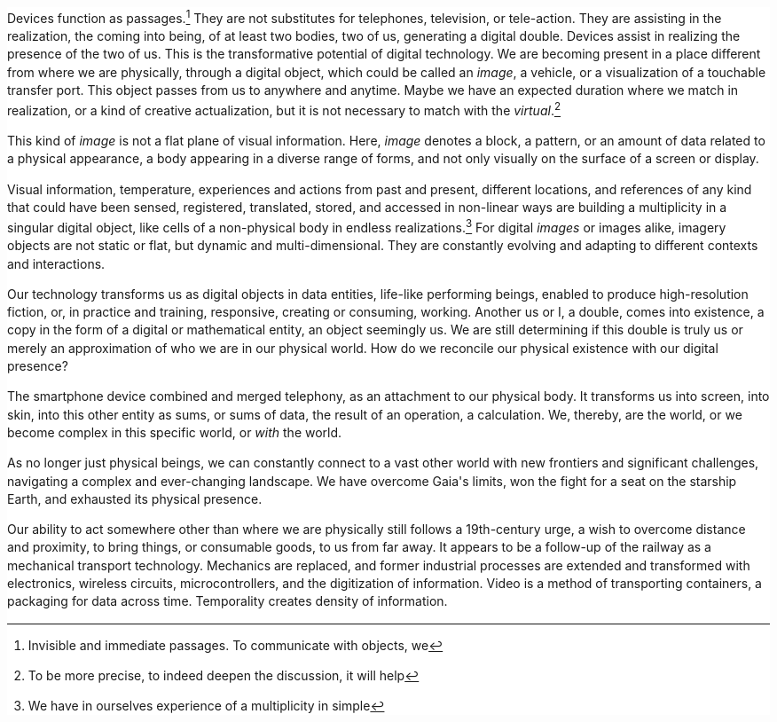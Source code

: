 Devices function as passages.[^07_Treske_Ch3_15] They are not substitutes for
telephones, television, or tele-action. They are assisting in the
realization, the coming into being, of at least two bodies, two of us,
generating a digital double. Devices assist in realizing the presence of
the two of us. This is the transformative potential of digital
technology. We are becoming present in a place different from where we
are physically, through a digital object, which could be called an
*image*, a vehicle, or a visualization of a touchable transfer port.
This object passes from us to anywhere and anytime. Maybe we have an
expected duration where we match in realization, or a kind of creative
actualization, but it is not necessary to match with the *virtual*.[^07_Treske_Ch3_16]

This kind of *image* is not a flat plane of visual information. Here,
*image* denotes a block, a pattern, or an amount of data related to a
physical appearance, a body appearing in a diverse range of forms, and
not only visually on the surface of a screen or display.

Visual information, temperature, experiences and actions from past and
present, different locations, and references of any kind that could have
been sensed, registered, translated, stored, and accessed in non-linear
ways are building a multiplicity in a singular digital object, like
cells of a non-physical body in endless realizations.[^07_Treske_Ch3_17] For digital
*images* or images alike, imagery objects are not static or flat, but
dynamic and multi-dimensional. They are constantly evolving and adapting
to different contexts and interactions.

Our technology transforms us as digital objects in data entities,
life-like performing beings, enabled to produce high-resolution fiction,
or, in practice and training, responsive, creating or consuming,
working. Another us or I, a double, comes into existence, a copy in the
form of a digital or mathematical entity, an object seemingly us. We are
still determining if this double is truly us or merely an approximation
of who we are in our physical world. How do we reconcile our physical
existence with our digital presence?

The smartphone device combined and merged telephony, as an attachment to
our physical body. It transforms us into screen, into skin, into this
other entity as sums, or sums of data, the result of an operation, a
calculation. We, thereby, are the world, or we become complex in this
specific world, or *with* the world.

As no longer just physical beings, we can constantly connect to a vast
other world with new frontiers and significant challenges, navigating a
complex and ever-changing landscape. We have overcome Gaia's limits, won
the fight for a seat on the starship Earth, and exhausted its physical
presence.

Our ability to act somewhere other than where we are physically still
follows a 19th-century urge, a wish to overcome distance and proximity,
to bring things, or consumable goods, to us from far away. It appears to
be a follow-up of the railway as a mechanical transport technology.
Mechanics are replaced, and former industrial processes are extended and
transformed with electronics, wireless circuits, microcontrollers, and
the digitization of information. Video is a method of transporting
containers, a packaging for data across time. Temporality creates
density of information.


[^07_Treske_Ch3_1]: How can anyone come up with the idea that people can communicate
[^07_Treske_Ch3_2]: Vilem Flusser, Kommunikologie, Mannheim 1996.
[^07_Treske_Ch3_3]: Gilles Deleuze, *What is the Creative Act?*, Conference given on
[^07_Treske_Ch3_4]: Nicholas Rombes, 10/40/70: Constraint As Liberation in the Era of
[^07_Treske_Ch3_5]: Ivan Sutherland, Ultimate Display, 1970,
[^07_Treske_Ch3_6]: Janet H. Murray, Hamlet on the Holodeck: The Future of Narrative
[^07_Treske_Ch3_7]: Video Vortex XI Kochi. Conference Report. 23 – 26 February 2017,
[^07_Treske_Ch3_8]: Dan Milmo, Enter the metaverse: the digital future Mark Zuckerberg
[^07_Treske_Ch3_9]: Matt Stoller on Substack - Subject: It's Apple's Vision Pro, The
[^07_Treske_Ch3_10]: Martin Burckhardt and Dirk Höfer. All and Nothing : A Digital
[^07_Treske_Ch3_11]: Vanevar Bush, As we may think, The Atlantic. July 1945.
[^07_Treske_Ch3_12]: Project Xanadu. Wikipedia. 09.01.2025
[^07_Treske_Ch3_13]: Martin Burckhardt and Dirk Höfer, 2017: 48.
[^07_Treske_Ch3_14]: The Wizard of Oz. Film. Directed by Victor Fleming. 1939.
[^07_Treske_Ch3_15]: Invisible and immediate passages. To communicate with objects, we
[^07_Treske_Ch3_16]: To be more precise, to indeed deepen the discussion, it will help
[^07_Treske_Ch3_17]: We have in ourselves experience of a multiplicity in simple
[^07_Treske_Ch3_18]: A. Parente and V. de Carvalho, Cinema as dispositif: Between
[^07_Treske_Ch3_19]: Christoph Rowland, Radical Prophet. The Mystics, Subversives and
[^07_Treske_Ch3_20]: Martin Burckhardt and Dirk Höfer, All and Nothing, A Digital
[^07_Treske_Ch3_21]: Reanna Smith, What is ABBA Voyage? How 'hologram' concert works
[^07_Treske_Ch3_22]: Carlo Rovelli, Seven Brief Lessons on Physics. Penguin Publishing
[^07_Treske_Ch3_23]: Ulus Baker, Aras Ozgun(Editor) and Andreas Treske (Editor), From
[^07_Treske_Ch3_24]: Vilém Flusser and Nancy Ann Roth, Does Writing Have a Future?
[^07_Treske_Ch3_25]: David James, The Most Typical Avant-Garde: History and Geography
[^07_Treske_Ch3_26]: Geert Lovink, Sad by Design. On Platform Nihilism, Pluto Press
[^07_Treske_Ch3_27]: Nam June Paik, In: Jerome Robbins Dance Division, The New York
[^07_Treske_Ch3_28]: Volker Pantenburg, *Working images: Harun Farocki and the
[^07_Treske_Ch3_29]: Robert Pfaller, Interpassivity: The Aesthetics of Delegated
[^07_Treske_Ch3_30]: Powertec.
